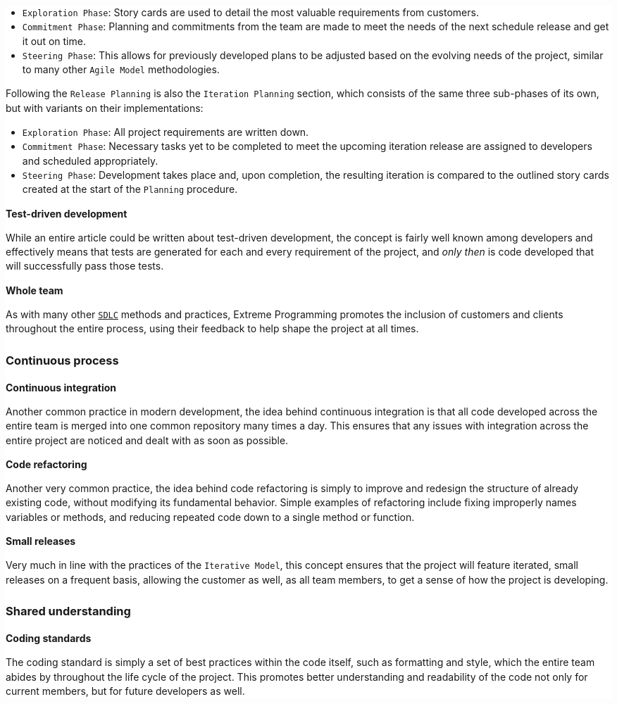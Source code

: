 - `Exploration Phase`: Story cards are used to detail the most valuable requirements from customers.
- `Commitment Phase`: Planning and commitments from the team are made to meet the needs of the next schedule release and get it out on time.
- `Steering Phase`: This allows for previously developed plans to be adjusted based on the evolving needs of the project, similar to many other `Agile Model` methodologies.

Following the `Release Planning` is also the `Iteration Planning` section, which consists of the same three sub-phases of its own, but with variants on their implementations:

- `Exploration Phase`: All project requirements are written down.
- `Commitment Phase`: Necessary tasks yet to be completed to meet the upcoming iteration release are assigned to developers and scheduled appropriately.
- `Steering Phase`: Development takes place and, upon completion, the resulting iteration is compared to the outlined story cards created at the start of the `Planning` procedure.

__Test-driven development__

While an entire article could be written about test-driven development, the concept is fairly well known among developers and effectively means that tests are generated for each and every requirement of the project, and _only then_ is code developed that will successfully pass those tests.

__Whole team__

As with many other [`SDLC`] methods and practices, Extreme Programming promotes the inclusion of customers and clients throughout the entire process, using their feedback to help shape the project at all times.

### Continuous process

__Continuous integration__

Another common practice in modern development, the idea behind continuous integration is that all code developed across the entire team is merged into one common repository many times a day.  This ensures that any issues with integration across the entire project are noticed and dealt with as soon as possible.

__Code refactoring__

Another very common practice, the idea behind code refactoring is simply to improve and redesign the structure of already existing code, without modifying its fundamental behavior.  Simple examples of refactoring include fixing improperly names variables or methods, and reducing repeated code down to a single method or function.

__Small releases__

Very much in line with the practices of the `Iterative Model`, this concept ensures that the project will feature iterated, small releases on a frequent basis, allowing the customer as well, as all team members, to get a sense of how the project is developing.

### Shared understanding

__Coding standards__

The coding standard is simply a set of best practices within the code itself, such as formatting and style, which the entire team abides by throughout the life cycle of the project.  This promotes better understanding and readability of the code not only for current members, but for future developers as well.


[`SDLC`]: https://airbrake.io/blog/category/sdlc
[`Rapid Application Development`]: https://airbrake.io/blog/sdlc/rapid-application-development
[`Extreme Programming Rules`]: http://www.extremeprogramming.org/rules.html